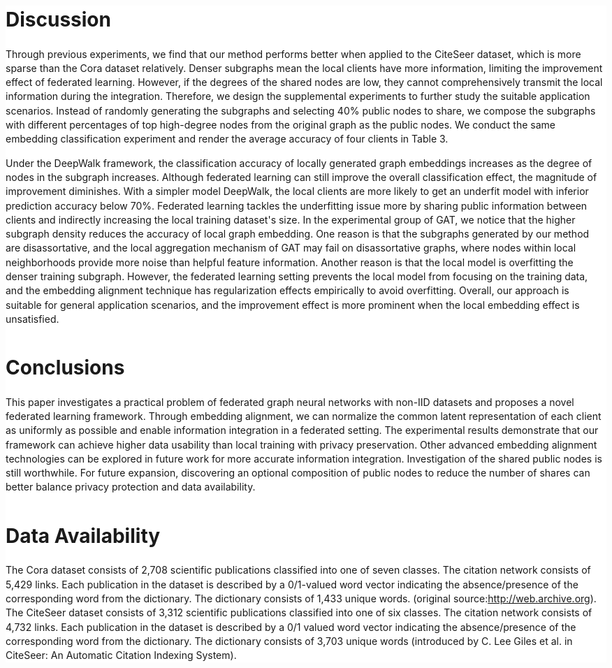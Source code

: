 # Discussion

Through previous experiments, we find that our method performs better when applied to the CiteSeer dataset, which is more sparse than the Cora dataset relatively. Denser subgraphs mean the local clients have more information, limiting the improvement effect of federated learning. However, if the degrees of the shared nodes are low, they cannot comprehensively transmit the local information during the integration. Therefore, we design the supplemental experiments to further study the suitable application scenarios. Instead of randomly generating the subgraphs and selecting 40% public nodes to share, we compose the subgraphs with different percentages of top high-degree nodes from the original graph as the public nodes. We conduct the same embedding classification experiment and render the average accuracy of four clients in Table 3.

Under the DeepWalk framework, the classification accuracy of locally generated graph embeddings increases as the degree of nodes in the subgraph increases. Although federated learning can still improve the overall classification effect, the magnitude of improvement diminishes. With a simpler model DeepWalk, the local clients are more likely to get an underfit model with inferior prediction accuracy below 70%. Federated learning tackles the underfitting issue more by sharing public information between clients and indirectly increasing the local training dataset's size. In the experimental group of GAT, we notice that the higher subgraph density reduces the accuracy of local graph embedding. One reason is that the subgraphs generated by our method are disassortative, and the local aggregation mechanism of GAT may fail on disassortative graphs, where nodes within local neighborhoods provide more noise than helpful feature information. Another reason is that the local model is overfitting the denser training subgraph. However, the federated learning setting prevents the local model from focusing on the training data, and the embedding alignment technique has regularization effects empirically to avoid overfitting. Overall, our approach is suitable for general application scenarios, and the improvement effect is more prominent when the local embedding effect is unsatisfied.

# Conclusions

This paper investigates a practical problem of federated graph neural networks with non-IID datasets and proposes a novel federated learning framework. Through embedding alignment, we can normalize the common latent representation of each client as uniformly as possible and enable information integration in a federated setting. The experimental results demonstrate that our framework can achieve higher data usability than local training with privacy preservation. Other advanced embedding alignment technologies can be explored in future work for more accurate information integration. Investigation of the shared public nodes is still worthwhile. For future expansion, discovering an optional composition of public nodes to reduce the number of shares can better balance privacy protection and data availability.

# Data Availability

The Cora dataset consists of 2,708 scientific publications classified into one of seven classes. The citation network consists of 5,429 links. Each publication in the dataset is described by a 0/1-valued word vector indicating the absence/presence of the corresponding word from the dictionary. The dictionary consists of 1,433 unique words. (original source:<http://web.archive.org>). The CiteSeer dataset consists of 3,312 scientific publications classified into one of six classes. The citation network consists of 4,732 links. Each publication in the dataset is described by a 0/1 valued word vector indicating the absence/presence of the corresponding word from the dictionary. The dictionary consists of 3,703 unique words (introduced by C. Lee Giles et al. in CiteSeer: An Automatic Citation Indexing System).
